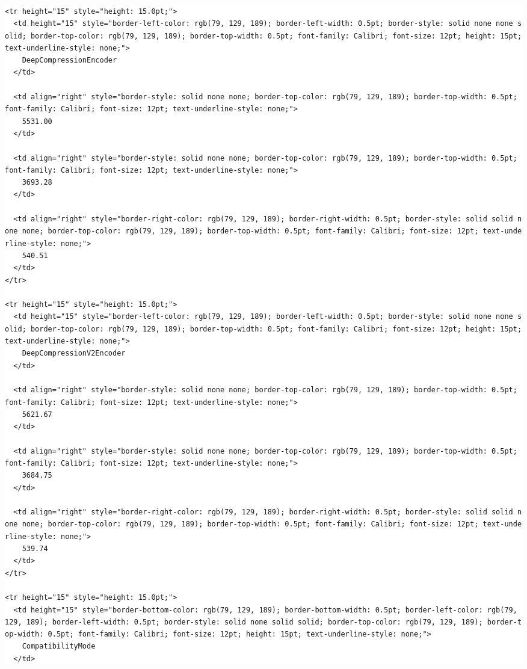     <tr height="15" style="height: 15.0pt;">
      <td height="15" style="border-left-color: rgb(79, 129, 189); border-left-width: 0.5pt; border-style: solid none none solid; border-top-color: rgb(79, 129, 189); border-top-width: 0.5pt; font-family: Calibri; font-size: 12pt; height: 15pt; text-underline-style: none;">
        DeepCompressionEncoder
      </td>
      
      <td align="right" style="border-style: solid none none; border-top-color: rgb(79, 129, 189); border-top-width: 0.5pt; font-family: Calibri; font-size: 12pt; text-underline-style: none;">
        5531.00
      </td>
      
      <td align="right" style="border-style: solid none none; border-top-color: rgb(79, 129, 189); border-top-width: 0.5pt; font-family: Calibri; font-size: 12pt; text-underline-style: none;">
        3693.28
      </td>
      
      <td align="right" style="border-right-color: rgb(79, 129, 189); border-right-width: 0.5pt; border-style: solid solid none none; border-top-color: rgb(79, 129, 189); border-top-width: 0.5pt; font-family: Calibri; font-size: 12pt; text-underline-style: none;">
        540.51
      </td>
    </tr>
    
    <tr height="15" style="height: 15.0pt;">
      <td height="15" style="border-left-color: rgb(79, 129, 189); border-left-width: 0.5pt; border-style: solid none none solid; border-top-color: rgb(79, 129, 189); border-top-width: 0.5pt; font-family: Calibri; font-size: 12pt; height: 15pt; text-underline-style: none;">
        DeepCompressionV2Encoder
      </td>
      
      <td align="right" style="border-style: solid none none; border-top-color: rgb(79, 129, 189); border-top-width: 0.5pt; font-family: Calibri; font-size: 12pt; text-underline-style: none;">
        5621.67
      </td>
      
      <td align="right" style="border-style: solid none none; border-top-color: rgb(79, 129, 189); border-top-width: 0.5pt; font-family: Calibri; font-size: 12pt; text-underline-style: none;">
        3684.75
      </td>
      
      <td align="right" style="border-right-color: rgb(79, 129, 189); border-right-width: 0.5pt; border-style: solid solid none none; border-top-color: rgb(79, 129, 189); border-top-width: 0.5pt; font-family: Calibri; font-size: 12pt; text-underline-style: none;">
        539.74
      </td>
    </tr>
    
    <tr height="15" style="height: 15.0pt;">
      <td height="15" style="border-bottom-color: rgb(79, 129, 189); border-bottom-width: 0.5pt; border-left-color: rgb(79, 129, 189); border-left-width: 0.5pt; border-style: solid none solid solid; border-top-color: rgb(79, 129, 189); border-top-width: 0.5pt; font-family: Calibri; font-size: 12pt; height: 15pt; text-underline-style: none;">
        CompatibilityMode
      </td>
      